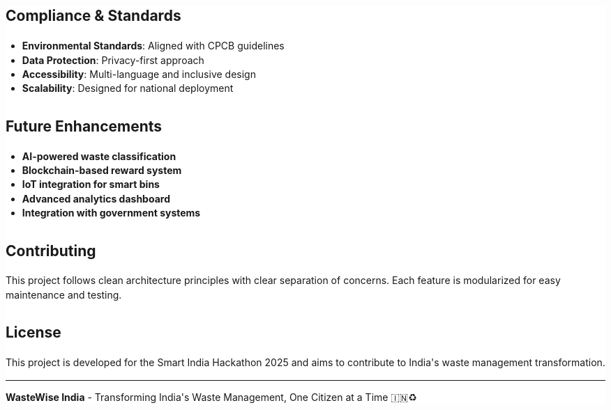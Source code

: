 ## Compliance & Standards

- **Environmental Standards**: Aligned with CPCB guidelines
- **Data Protection**: Privacy-first approach
- **Accessibility**: Multi-language and inclusive design
- **Scalability**: Designed for national deployment

## Future Enhancements

- **AI-powered waste classification**
- **Blockchain-based reward system**
- **IoT integration for smart bins**
- **Advanced analytics dashboard**
- **Integration with government systems**

## Contributing

This project follows clean architecture principles with clear separation of concerns. Each feature is modularized for easy maintenance and testing.

## License

This project is developed for the Smart India Hackathon 2025 and aims to contribute to India's waste management transformation.

---

**WasteWise India** - Transforming India's Waste Management, One Citizen at a Time 🇮🇳♻️